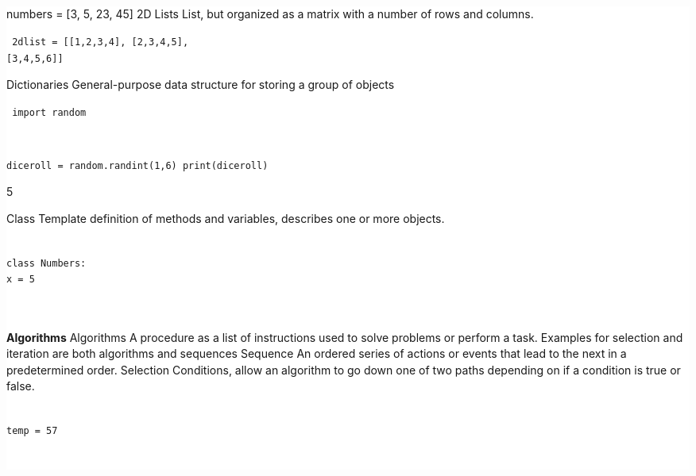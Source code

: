 numbers = [3, 5, 23, 45]</code></pre>
        </td>
    </tr>
    <tr>
        <td>2D Lists</td>
        <td>List, but organized as a matrix with a number of rows and columns.</td>
        <td>
        <pre><code>
2dlist = [[1,2,3,4], 
          [2,3,4,5],
          [3,4,5,6]] </code></pre>
            </td>
    </tr>
    <tr>
        <td>Dictionaries</td>
        <td>General-purpose data structure for storing a group of objects</td>
        <td>
        <pre><code>
import random

diceroll = random.randint(1,6)
print(diceroll)</code></pre>
5
</td>
    </tr>
    <tr>
        <td>Class</td>
        <td>Template definition of methods and variables, describes one or more objects.</td>
        <td>
        <pre>
        <code>
class Numbers:
x = 5
        </code>
        </pre>
        </td>
    </tr>
    <tr>
        <td colspan="3" style="text-align: center; vertical-align: middle;"><b>Algorithms</b></td>
    </tr>
    <tr>
        <td>Algorithms</td>
        <td>A procedure as a list of instructions used to solve problems or perform a task.</td>
        <td rowspan="2">Examples for selection and iteration are both algorithms and sequences</td>
    </tr>
    <tr>
        <td>Sequence</td>
        <td>An ordered series of actions or events that lead to the next in a predetermined order.</td>
    </tr>
    <tr>
        <td>Selection</td>
        <td>Conditions, allow an algorithm to go down one of two paths depending on if a condition is true or false.</td>
        <td>
        <pre><code>
temp = 57
